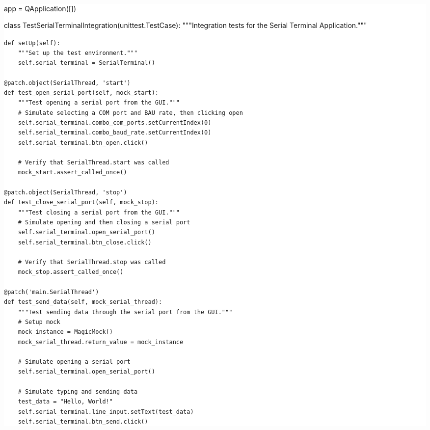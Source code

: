 app = QApplication([])

class TestSerialTerminalIntegration(unittest.TestCase):
    """Integration tests for the Serial Terminal Application."""

    def setUp(self):
        """Set up the test environment."""
        self.serial_terminal = SerialTerminal()

    @patch.object(SerialThread, 'start')
    def test_open_serial_port(self, mock_start):
        """Test opening a serial port from the GUI."""
        # Simulate selecting a COM port and BAU rate, then clicking open
        self.serial_terminal.combo_com_ports.setCurrentIndex(0)
        self.serial_terminal.combo_baud_rate.setCurrentIndex(0)
        self.serial_terminal.btn_open.click()

        # Verify that SerialThread.start was called
        mock_start.assert_called_once()

    @patch.object(SerialThread, 'stop')
    def test_close_serial_port(self, mock_stop):
        """Test closing a serial port from the GUI."""
        # Simulate opening and then closing a serial port
        self.serial_terminal.open_serial_port()
        self.serial_terminal.btn_close.click()

        # Verify that SerialThread.stop was called
        mock_stop.assert_called_once()

    @patch('main.SerialThread')
    def test_send_data(self, mock_serial_thread):
        """Test sending data through the serial port from the GUI."""
        # Setup mock
        mock_instance = MagicMock()
        mock_serial_thread.return_value = mock_instance

        # Simulate opening a serial port
        self.serial_terminal.open_serial_port()

        # Simulate typing and sending data
        test_data = "Hello, World!"
        self.serial_terminal.line_input.setText(test_data)
        self.serial_terminal.btn_send.click()
